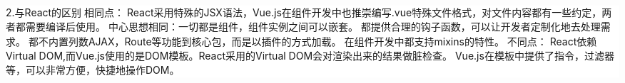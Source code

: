 2.与React的区别
    相同点：
        React采用特殊的JSX语法，Vue.js在组件开发中也推崇编写.vue特殊文件格式，对文件内容都有一些约定，两者都需要编译后使用。
        中心思想相同：一切都是组件，组件实例之间可以嵌套。
        都提供合理的钩子函数，可以让开发者定制化地去处理需求。
        都不内置列数AJAX，Route等功能到核心包，而是以插件的方式加载。
        在组件开发中都支持mixins的特性。
    不同点：
        React依赖Virtual DOM,而Vue.js使用的是DOM模板。React采用的Virtual DOM会对渲染出来的结果做脏检查。
        Vue.js在模板中提供了指令，过滤器等，可以非常方便，快捷地操作DOM。


        



































